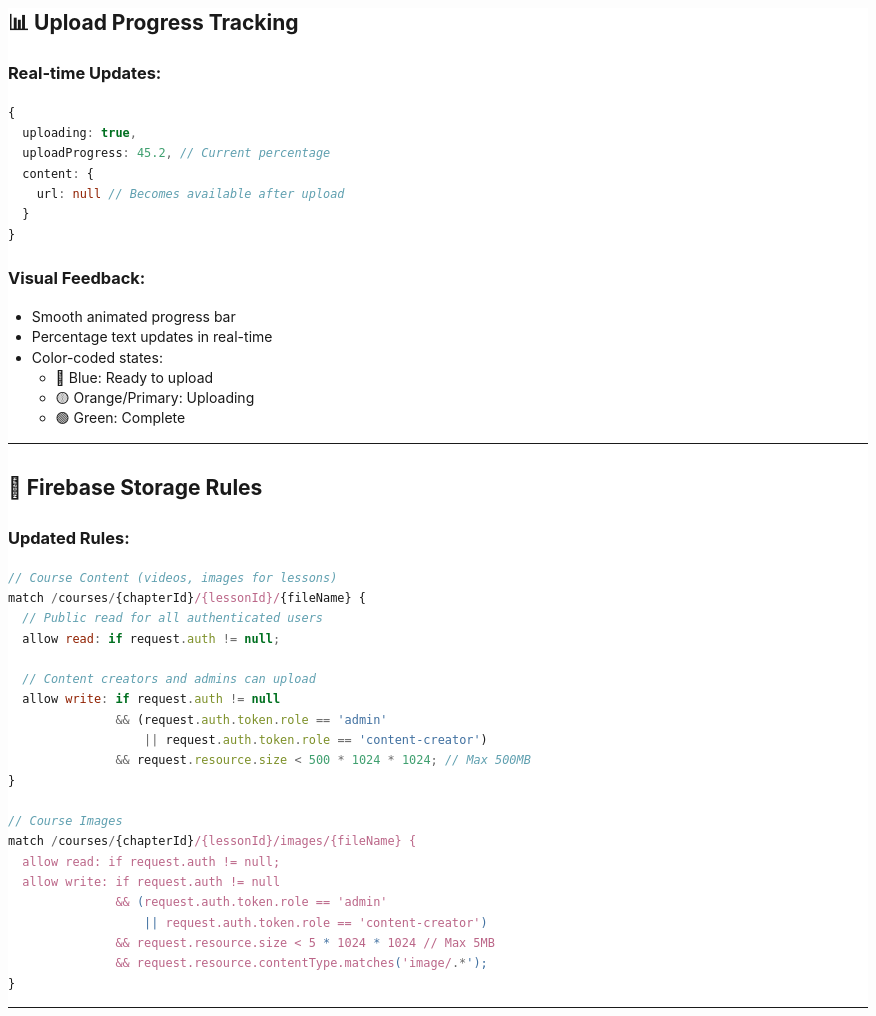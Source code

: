 ## 📊 Upload Progress Tracking

### **Real-time Updates:**
```typescript
{
  uploading: true,
  uploadProgress: 45.2, // Current percentage
  content: {
    url: null // Becomes available after upload
  }
}
```

### **Visual Feedback:**
- Smooth animated progress bar
- Percentage text updates in real-time
- Color-coded states:
  - 🔵 Blue: Ready to upload
  - 🟡 Orange/Primary: Uploading
  - 🟢 Green: Complete

---

## 🔐 Firebase Storage Rules

### **Updated Rules:**
```javascript
// Course Content (videos, images for lessons)
match /courses/{chapterId}/{lessonId}/{fileName} {
  // Public read for all authenticated users
  allow read: if request.auth != null;
  
  // Content creators and admins can upload
  allow write: if request.auth != null 
               && (request.auth.token.role == 'admin' 
                   || request.auth.token.role == 'content-creator')
               && request.resource.size < 500 * 1024 * 1024; // Max 500MB
}

// Course Images
match /courses/{chapterId}/{lessonId}/images/{fileName} {
  allow read: if request.auth != null;
  allow write: if request.auth != null 
               && (request.auth.token.role == 'admin' 
                   || request.auth.token.role == 'content-creator')
               && request.resource.size < 5 * 1024 * 1024 // Max 5MB
               && request.resource.contentType.matches('image/.*');
}
```

---